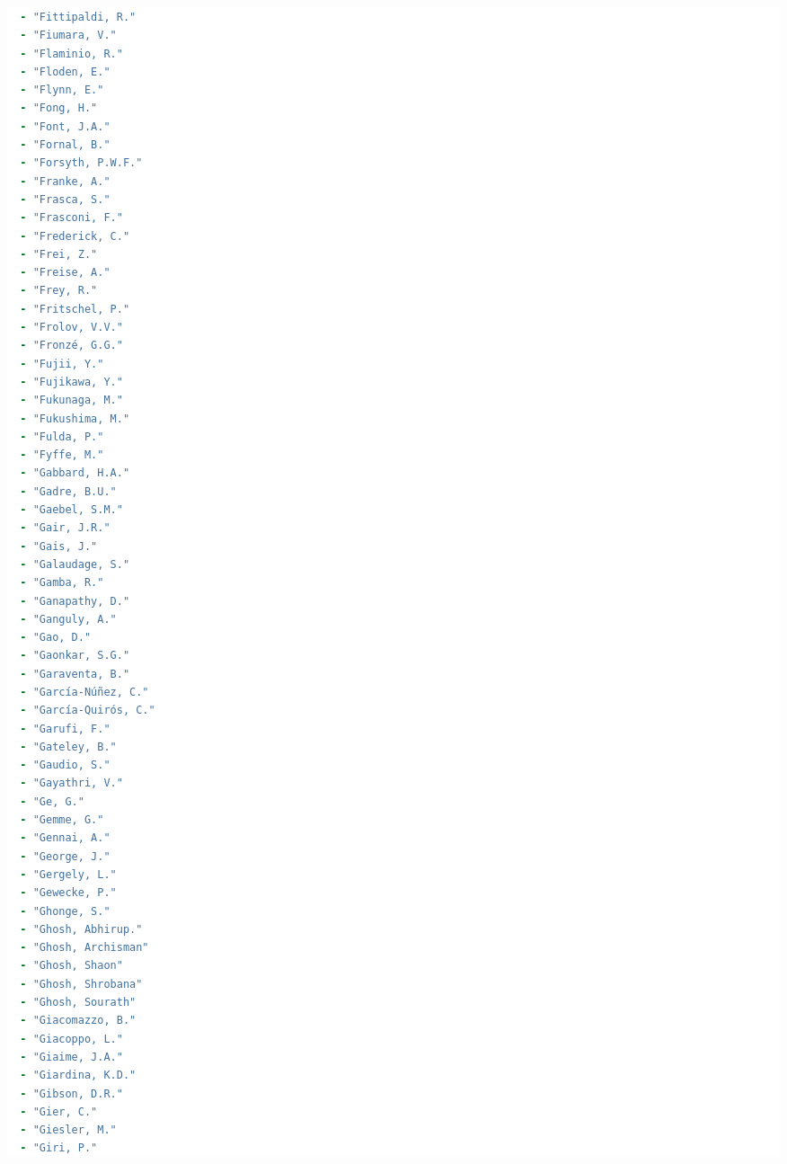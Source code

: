 ```yaml
  - "Fittipaldi, R."
  - "Fiumara, V."
  - "Flaminio, R."
  - "Floden, E."
  - "Flynn, E."
  - "Fong, H."
  - "Font, J.A."
  - "Fornal, B."
  - "Forsyth, P.W.F."
  - "Franke, A."
  - "Frasca, S."
  - "Frasconi, F."
  - "Frederick, C."
  - "Frei, Z."
  - "Freise, A."
  - "Frey, R."
  - "Fritschel, P."
  - "Frolov, V.V."
  - "Fronzé, G.G."
  - "Fujii, Y."
  - "Fujikawa, Y."
  - "Fukunaga, M."
  - "Fukushima, M."
  - "Fulda, P."
  - "Fyffe, M."
  - "Gabbard, H.A."
  - "Gadre, B.U."
  - "Gaebel, S.M."
  - "Gair, J.R."
  - "Gais, J."
  - "Galaudage, S."
  - "Gamba, R."
  - "Ganapathy, D."
  - "Ganguly, A."
  - "Gao, D."
  - "Gaonkar, S.G."
  - "Garaventa, B."
  - "García-Núñez, C."
  - "García-Quirós, C."
  - "Garufi, F."
  - "Gateley, B."
  - "Gaudio, S."
  - "Gayathri, V."
  - "Ge, G."
  - "Gemme, G."
  - "Gennai, A."
  - "George, J."
  - "Gergely, L."
  - "Gewecke, P."
  - "Ghonge, S."
  - "Ghosh, Abhirup."
  - "Ghosh, Archisman"
  - "Ghosh, Shaon"
  - "Ghosh, Shrobana"
  - "Ghosh, Sourath"
  - "Giacomazzo, B."
  - "Giacoppo, L."
  - "Giaime, J.A."
  - "Giardina, K.D."
  - "Gibson, D.R."
  - "Gier, C."
  - "Giesler, M."
  - "Giri, P."
```